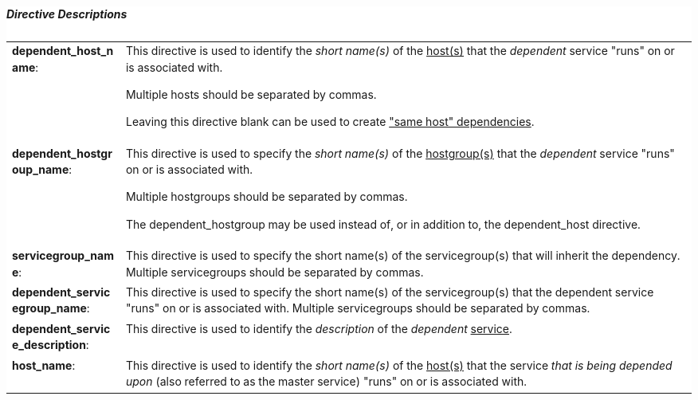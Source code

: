 
##### Directive Descriptions

<table>
<tr>
<td valign="top"><strong>dependent_host_name</strong>:</td>
<td>
This directive is used to identify the <i>short name(s)</i> of the <a href="#host">host(s)</a> that the <i>dependent</i> service "runs" on or is associated with.

Multiple hosts should be separated by commas.

Leaving this directive blank can be used to create <a href="objecttricks.html#same_host_dependency">"same host" dependencies</a>.
</td>
</tr>
<tr>
<td valign="top"><strong>dependent_hostgroup_name</strong>:</td>
<td>
This directive is used to specify the <i>short name(s)</i> of the <a href="#hostgroup">hostgroup(s)</a> that the <i>dependent</i> service "runs" on or is associated with.

Multiple hostgroups should be separated by commas.

The dependent_hostgroup may be used instead of, or in addition to, the dependent_host directive.
</td>
</tr>
<tr>
<td valign="top"><strong>servicegroup_name</strong>:</td>
<td>
This directive is used to specify the short name(s) of the servicegroup(s) that will inherit the dependency. Multiple servicegroups should be separated by commas.
</td>
</tr>
<tr>
<td valign="top"><strong>dependent_servicegroup_name</strong>:</td>
<td>
This directive is used to specify the short name(s) of the servicegroup(s) that the dependent service "runs" on or is associated with. Multiple servicegroups should be separated by commas.
</td>
</tr>
<tr>
<td valign="top"><strong>dependent_service_description</strong>:</td>
<td>
This directive is used to identify the <i>description</i> of the <i>dependent</i> <a href="#service">service</a>.
</td>
</tr>
<tr>
<td valign="top"><strong>host_name</strong>:</td>
<td>
This directive is used to identify the <i>short name(s)</i> of the <a href="#host">host(s)</a> that the service <i>that is being depended upon</i> (also referred to as the master service) "runs" on or is associated with.
